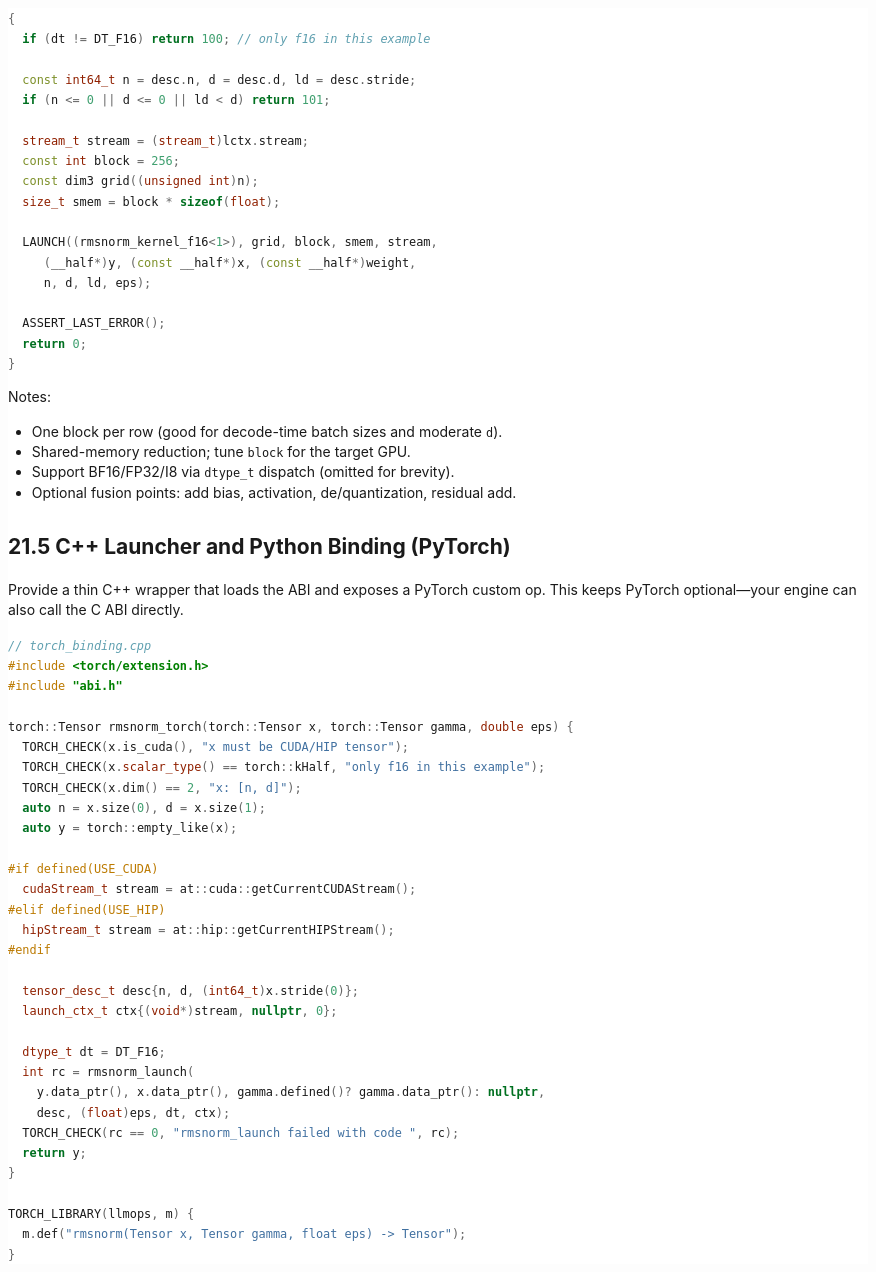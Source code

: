 ```cpp
{
  if (dt != DT_F16) return 100; // only f16 in this example

  const int64_t n = desc.n, d = desc.d, ld = desc.stride;
  if (n <= 0 || d <= 0 || ld < d) return 101;

  stream_t stream = (stream_t)lctx.stream;
  const int block = 256;
  const dim3 grid((unsigned int)n);
  size_t smem = block * sizeof(float);

  LAUNCH((rmsnorm_kernel_f16<1>), grid, block, smem, stream,
     (__half*)y, (const __half*)x, (const __half*)weight,
     n, d, ld, eps);

  ASSERT_LAST_ERROR();
  return 0;
}
```

Notes:

- One block per row (good for decode-time batch sizes and moderate `d`).
- Shared-memory reduction; tune `block` for the target GPU.
- Support BF16/FP32/I8 via `dtype_t` dispatch (omitted for brevity).
- Optional fusion points: add bias, activation, de/quantization, residual add.

## 21.5 C++ Launcher and Python Binding (PyTorch)

Provide a thin C++ wrapper that loads the ABI and exposes a PyTorch custom op. This keeps PyTorch optional—your engine can also call the C ABI directly.

```cpp
// torch_binding.cpp
#include <torch/extension.h>
#include "abi.h"

torch::Tensor rmsnorm_torch(torch::Tensor x, torch::Tensor gamma, double eps) {
  TORCH_CHECK(x.is_cuda(), "x must be CUDA/HIP tensor");
  TORCH_CHECK(x.scalar_type() == torch::kHalf, "only f16 in this example");
  TORCH_CHECK(x.dim() == 2, "x: [n, d]");
  auto n = x.size(0), d = x.size(1);
  auto y = torch::empty_like(x);

#if defined(USE_CUDA)
  cudaStream_t stream = at::cuda::getCurrentCUDAStream();
#elif defined(USE_HIP)
  hipStream_t stream = at::hip::getCurrentHIPStream();
#endif

  tensor_desc_t desc{n, d, (int64_t)x.stride(0)};
  launch_ctx_t ctx{(void*)stream, nullptr, 0};

  dtype_t dt = DT_F16;
  int rc = rmsnorm_launch(
    y.data_ptr(), x.data_ptr(), gamma.defined()? gamma.data_ptr(): nullptr,
    desc, (float)eps, dt, ctx);
  TORCH_CHECK(rc == 0, "rmsnorm_launch failed with code ", rc);
  return y;
}

TORCH_LIBRARY(llmops, m) {
  m.def("rmsnorm(Tensor x, Tensor gamma, float eps) -> Tensor");
}
```